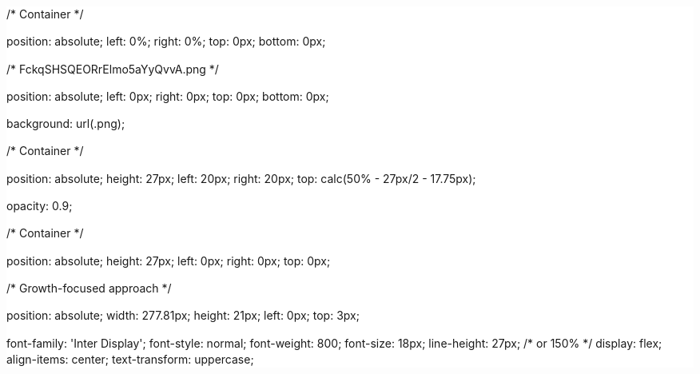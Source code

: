 
/* Container */

position: absolute;
left: 0%;
right: 0%;
top: 0px;
bottom: 0px;



/* FckqSHSQEORrElmo5aYyQvvA.png */

position: absolute;
left: 0px;
right: 0px;
top: 0px;
bottom: 0px;

background: url(.png);


/* Container */

position: absolute;
height: 27px;
left: 20px;
right: 20px;
top: calc(50% - 27px/2 - 17.75px);

opacity: 0.9;


/* Container */

position: absolute;
height: 27px;
left: 0px;
right: 0px;
top: 0px;



/* Growth-focused approach */

position: absolute;
width: 277.81px;
height: 21px;
left: 0px;
top: 3px;

font-family: 'Inter Display';
font-style: normal;
font-weight: 800;
font-size: 18px;
line-height: 27px;
/* or 150% */
display: flex;
align-items: center;
text-transform: uppercase;
